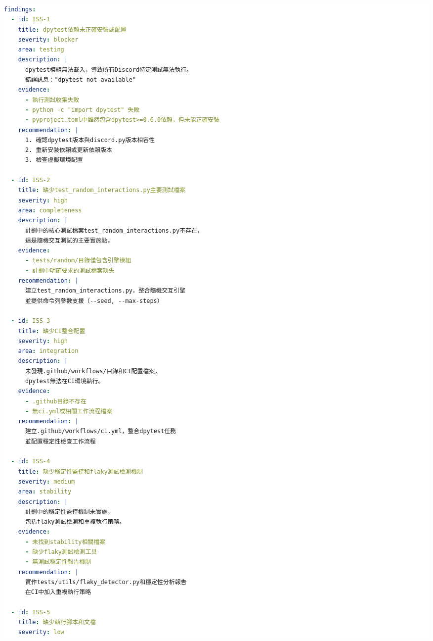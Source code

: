```yaml
findings:
  - id: ISS-1
    title: dpytest依賴未正確安裝或配置
    severity: blocker
    area: testing
    description: |
      dpytest模組無法載入，導致所有Discord特定測試無法執行。
      錯誤訊息："dpytest not available"
    evidence: 
      - 執行測試收集失敗
      - python -c "import dpytest" 失敗
      - pyproject.toml中雖然包含dpytest>=0.6.0依賴，但未能正確安裝
    recommendation: |
      1. 確認dpytest版本與discord.py版本相容性
      2. 重新安裝依賴或更新依賴版本
      3. 檢查虛擬環境配置

  - id: ISS-2
    title: 缺少test_random_interactions.py主要測試檔案
    severity: high
    area: completeness
    description: |
      計劃中的核心測試檔案test_random_interactions.py不存在，
      這是隨機交互測試的主要實施點。
    evidence: 
      - tests/random/目錄僅包含引擎模組
      - 計劃中明確要求的測試檔案缺失
    recommendation: |
      建立test_random_interactions.py，整合隨機交互引擎
      並提供命令列參數支援（--seed, --max-steps）

  - id: ISS-3
    title: 缺少CI整合配置
    severity: high
    area: integration
    description: |
      未發現.github/workflows/目錄和CI配置檔案，
      dpytest無法在CI環境執行。
    evidence: 
      - .github目錄不存在
      - 無ci.yml或相關工作流程檔案
    recommendation: |
      建立.github/workflows/ci.yml，整合dpytest任務
      並配置穩定性檢查工作流程

  - id: ISS-4
    title: 缺少穩定性監控和flaky測試檢測機制
    severity: medium
    area: stability
    description: |
      計劃中的穩定性監控機制未實施，
      包括flaky測試檢測和重複執行策略。
    evidence: 
      - 未找到stability相關檔案
      - 缺少flaky測試檢測工具
      - 無測試穩定性報告機制
    recommendation: |
      實作tests/utils/flaky_detector.py和穩定性分析報告
      在CI中加入重複執行策略

  - id: ISS-5
    title: 缺少執行腳本和文檔
    severity: low
```